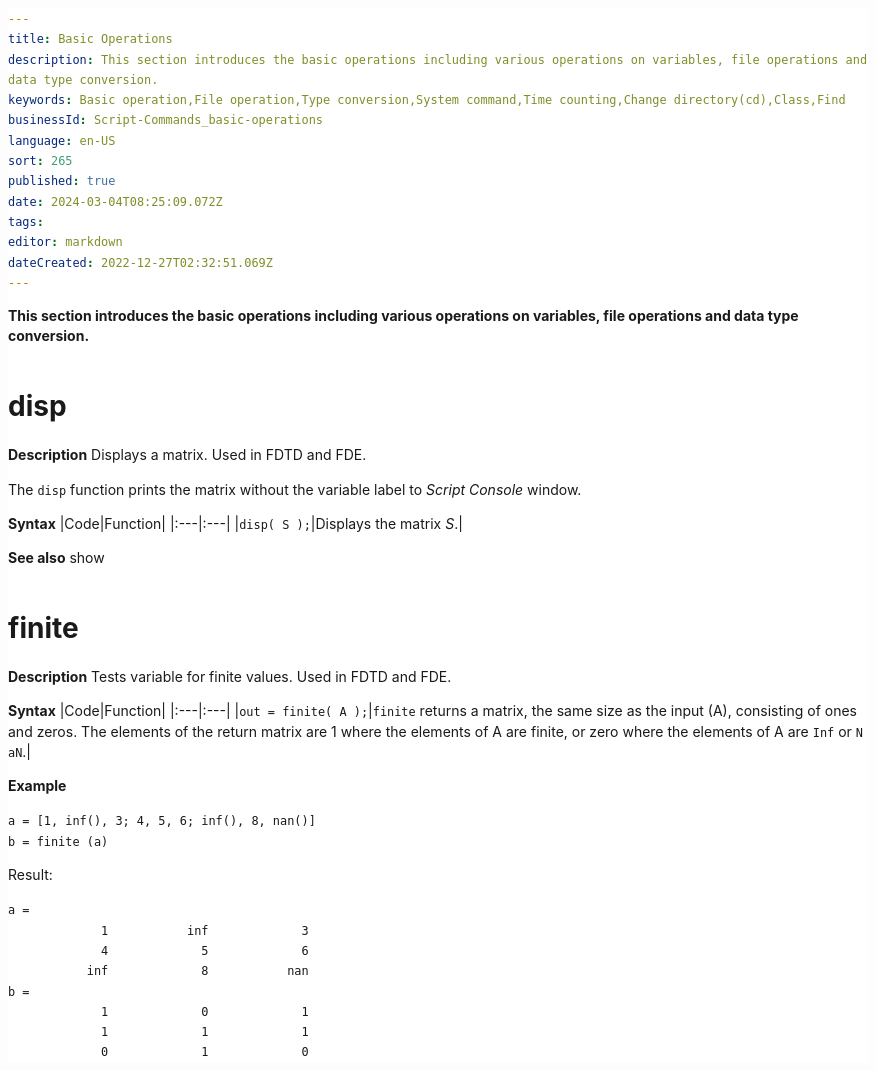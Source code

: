 ```yaml
---
title: Basic Operations
description: This section introduces the basic operations including various operations on variables, file operations and data type conversion.
keywords: Basic operation,File operation,Type conversion,System command,Time counting,Change directory(cd),Class,Find
businessId: Script-Commands_basic-operations
language: en-US
sort: 265
published: true
date: 2024-03-04T08:25:09.072Z
tags: 
editor: markdown
dateCreated: 2022-12-27T02:32:51.069Z
---
```



**This section introduces the basic operations including various operations on variables, file operations and data type conversion.** 


# disp
**Description**
Displays a matrix.
Used in FDTD and FDE.

The `disp` function prints the matrix without the variable label to *Script Console* window.


**Syntax**
|Code|Function|
|:---|:---|
|`disp( S );`|Displays the matrix *S*.|

**See also**
show

# finite
**Description**
Tests variable for finite values.
Used in FDTD and FDE.

**Syntax**
|Code|Function|
|:---|:---|
|`out = finite( A );`|`finite` returns a matrix, the same size as the input (A), consisting of ones and zeros. The elements of the return matrix are 1 where the elements of A are finite, or zero where the elements of A are `Inf` or `NaN`.|


**Example**
```msf
a = [1, inf(), 3; 4, 5, 6; inf(), 8, nan()]
b = finite (a)
```
Result:
```msf
a =
             1           inf             3
             4             5             6
           inf             8           nan
b =
             1             0             1
             1             1             1
             0             1             0
```